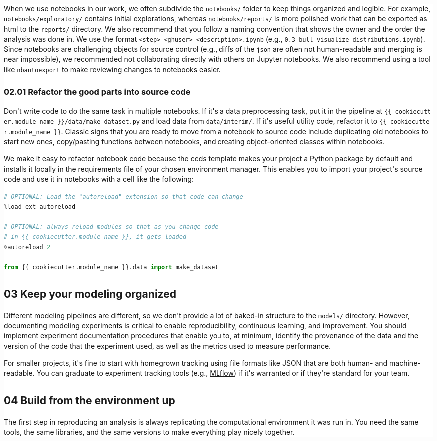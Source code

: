 When we use notebooks in our work, we often subdivide the `notebooks/` folder to keep things organized and legible. For example, `notebooks/exploratory/` contains initial explorations, whereas `notebooks/reports/` is more polished work that can be exported as html to the `reports/` directory. We also recommend that you follow a naming convention that shows the owner and the order the analysis was done in. We use the format `<step>-<ghuser>-<description>.ipynb` (e.g., `0.3-bull-visualize-distributions.ipynb`). Since notebooks are challenging objects for source control (e.g., diffs of the `json` are often not human-readable and merging is near impossible), we recommended not collaborating directly with others on Jupyter notebooks. We also recommend using a tool like [`nbautoexport`](https://github.com/drivendataorg/nbautoexport) to make reviewing changes to notebooks easier.

### 02.01 Refactor the good parts into source code

Don't write code to do the same task in multiple notebooks. If it's a data preprocessing task, put it in the pipeline at `{{ cookiecutter.module_name }}/data/make_dataset.py` and load data from `data/interim/`. If it's useful utility code, refactor it to `{{ cookiecutter.module_name }}`. Classic signs that you are ready to move from a notebook to source code include duplicating old notebooks to start new ones, copy/pasting functions between notebooks, and creating object-oriented classes within notebooks.

We make it easy to refactor notebook code because the ccds template makes your project a Python package by default and installs it locally in the requirements file of your chosen environment manager. This enables you to import your project's source code and use it in notebooks with a cell like the following:

```python
# OPTIONAL: Load the "autoreload" extension so that code can change
%load_ext autoreload

# OPTIONAL: always reload modules so that as you change code
# in {{ cookiecutter.module_name }}, it gets loaded
%autoreload 2

from {{ cookiecutter.module_name }}.data import make_dataset
```

## 03 Keep your modeling organized

Different modeling pipelines are different, so we don't provide a lot of baked-in structure to the `models/` directory. However, documenting modeling experiments is critical to enable reproducibility, continuous learning, and improvement. You should implement experiment documentation procedures that enable you to, at minimum, identify the provenance of the data and the version of the code that the experiment used, as well as the metrics used to measure performance.

For smaller projects, it's fine to start with homegrown tracking using file formats like JSON that are both human- and machine-readable. You can graduate to experiment tracking tools (e.g., [MLflow](https://mlflow.org/)) if it's warranted or if they're standard for your team.

## 04 Build from the environment up

The first step in reproducing an analysis is always replicating the computational environment it was run in. You need the same tools, the same libraries, and the same versions to make everything play nicely together.
